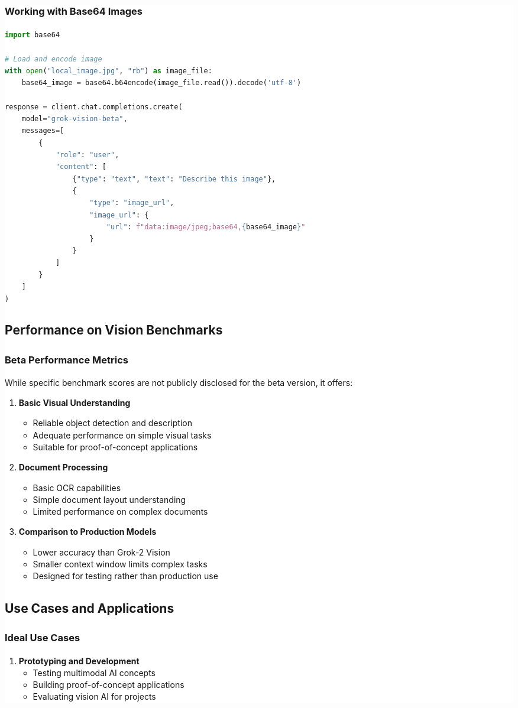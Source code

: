 ### Working with Base64 Images
```python
import base64

# Load and encode image
with open("local_image.jpg", "rb") as image_file:
    base64_image = base64.b64encode(image_file.read()).decode('utf-8')

response = client.chat.completions.create(
    model="grok-vision-beta",
    messages=[
        {
            "role": "user",
            "content": [
                {"type": "text", "text": "Describe this image"},
                {
                    "type": "image_url",
                    "image_url": {
                        "url": f"data:image/jpeg;base64,{base64_image}"
                    }
                }
            ]
        }
    ]
)
```

## Performance on Vision Benchmarks

### Beta Performance Metrics
While specific benchmark scores are not publicly disclosed for the beta version, it offers:

1. **Basic Visual Understanding**
   - Reliable object detection and description
   - Adequate performance on simple visual tasks
   - Suitable for proof-of-concept applications

2. **Document Processing**
   - Basic OCR capabilities
   - Simple document layout understanding
   - Limited performance on complex documents

3. **Comparison to Production Models**
   - Lower accuracy than Grok-2 Vision
   - Smaller context window limits complex tasks
   - Designed for testing rather than production use

## Use Cases and Applications

### Ideal Use Cases
1. **Prototyping and Development**
   - Testing multimodal AI concepts
   - Building proof-of-concept applications
   - Evaluating vision AI for projects
